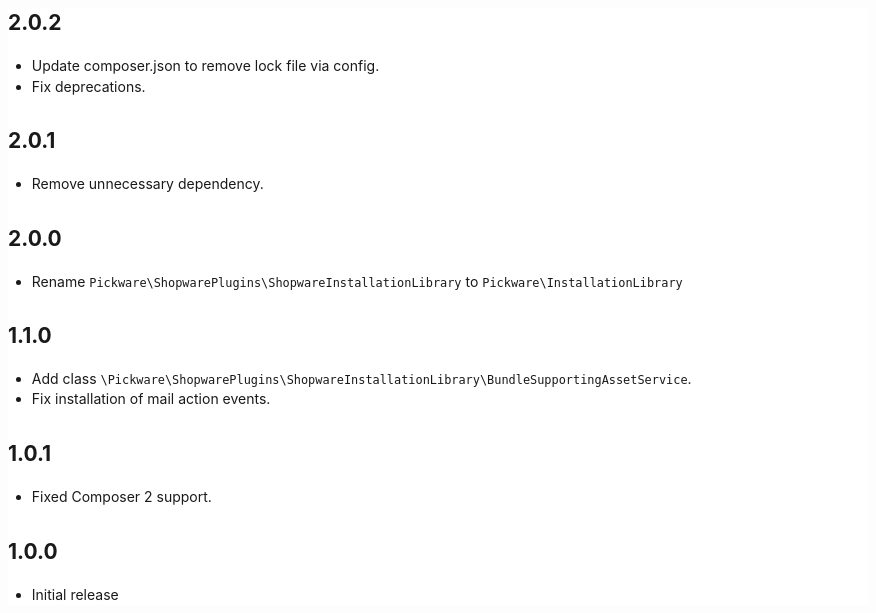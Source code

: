 
## 2.0.2

* Update composer.json to remove lock file via config.
* Fix deprecations.


## 2.0.1

* Remove unnecessary dependency.


## 2.0.0

* Rename `Pickware\ShopwarePlugins\ShopwareInstallationLibrary` to `Pickware\InstallationLibrary`


## 1.1.0

* Add class `\Pickware\ShopwarePlugins\ShopwareInstallationLibrary\BundleSupportingAssetService`.
* Fix installation of mail action events.


## 1.0.1

* Fixed Composer 2 support.


## 1.0.0

* Initial release
